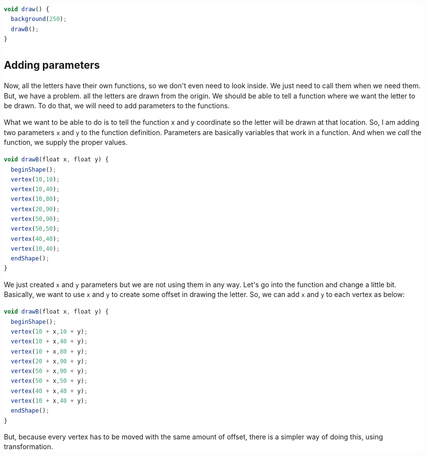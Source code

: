 ```js
void draw() {
  background(250);
  drawB();
}
```

## Adding parameters
Now, all the letters have their own functions, so we don't even need to look inside. We just need to call them when we need them. But, we have a problem. all the letters are drawn from the origin. We should be able to tell a function where we want the letter to be drawn. To do that, we will need to add parameters to the functions.

What we want to be able to do is to tell the function x and y coordinate so the letter will be drawn at that location. So, I am adding two parameters `x` and `y` to the function definition. Parameters are basically variables that work in a function. And when we *call* the function, we supply the proper values.

```js
void drawB(float x, float y) {
  beginShape();
  vertex(10,10);
  vertex(10,40);
  vertex(10,80);
  vertex(20,90);
  vertex(50,90);
  vertex(50,50);
  vertex(40,40);
  vertex(10,40);
  endShape();
}
```

We just created `x` and `y` parameters but we are not using them in any way. Let's go into the function and change a little bit. Basically, we want to use `x` and `y` to create some offset in drawing the letter. So, we can add `x` and `y` to each vertex as below:

```js
void drawB(float x, float y) {
  beginShape();
  vertex(10 + x,10 + y);
  vertex(10 + x,40 + y);
  vertex(10 + x,80 + y);
  vertex(20 + x,90 + y);
  vertex(50 + x,90 + y);
  vertex(50 + x,50 + y);
  vertex(40 + x,40 + y);
  vertex(10 + x,40 + y);
  endShape();
}
```
But, because every vertex has to be moved with the same amount of offset, there is a simpler way of doing this, using transformation.
